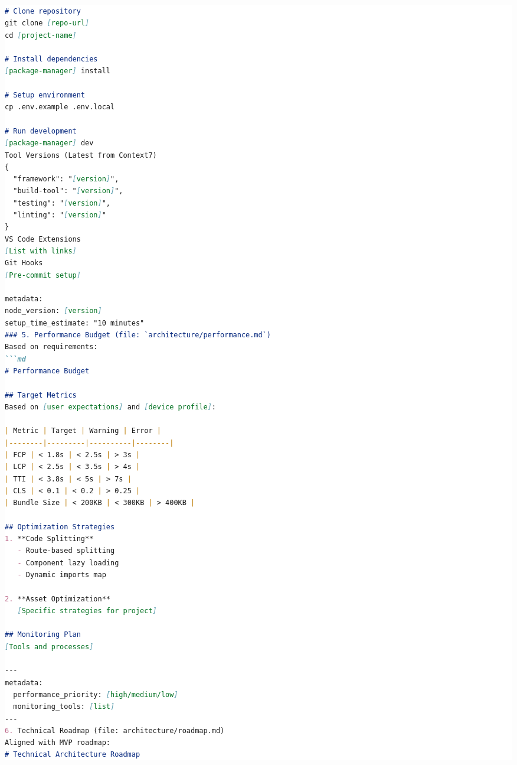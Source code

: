 ```md
# Clone repository
git clone [repo-url]
cd [project-name]

# Install dependencies
[package-manager] install

# Setup environment
cp .env.example .env.local

# Run development
[package-manager] dev
Tool Versions (Latest from Context7)
{
  "framework": "[version]",
  "build-tool": "[version]",
  "testing": "[version]",
  "linting": "[version]"
}
VS Code Extensions
[List with links]
Git Hooks
[Pre-commit setup]

metadata:
node_version: [version]
setup_time_estimate: "10 minutes"
### 5. Performance Budget (file: `architecture/performance.md`)
Based on requirements:
```md
# Performance Budget

## Target Metrics
Based on [user expectations] and [device profile]:

| Metric | Target | Warning | Error |
|--------|---------|----------|--------|
| FCP | < 1.8s | < 2.5s | > 3s |
| LCP | < 2.5s | < 3.5s | > 4s |
| TTI | < 3.8s | < 5s | > 7s |
| CLS | < 0.1 | < 0.2 | > 0.25 |
| Bundle Size | < 200KB | < 300KB | > 400KB |

## Optimization Strategies
1. **Code Splitting**
   - Route-based splitting
   - Component lazy loading
   - Dynamic imports map

2. **Asset Optimization**
   [Specific strategies for project]

## Monitoring Plan
[Tools and processes]

---
metadata:
  performance_priority: [high/medium/low]
  monitoring_tools: [list]
---
6. Technical Roadmap (file: architecture/roadmap.md)
Aligned with MVP roadmap:
# Technical Architecture Roadmap
```